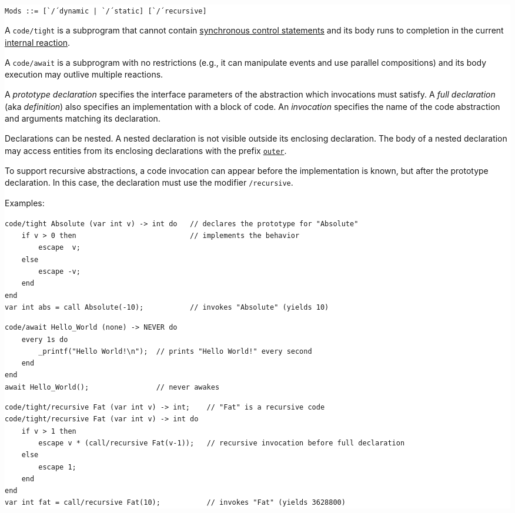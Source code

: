 ```ceu
Mods ::= [`/´dynamic | `/´static] [`/´recursive]
```

A `code/tight` is a subprogram that cannot contain
[synchronous control statements](#synchronous-control-statements) and its body
runs to completion in the current [internal reaction](../#internal-reactions).

A `code/await` is a subprogram with no restrictions (e.g., it can manipulate
events and use parallel compositions) and its body execution may outlive
multiple reactions.

A *prototype declaration* specifies the interface parameters of the
abstraction which invocations must satisfy.
A *full declaration* (aka *definition*) also specifies an implementation
with a block of code.
An *invocation* specifies the name of the code abstraction and arguments
matching its declaration.

Declarations can be nested.
A nested declaration is not visible outside its enclosing declaration.
The body of a nested declaration may access entities from its enclosing
declarations with the prefix [`outer`](../expressions/#outer).

To support recursive abstractions, a code invocation can appear before the
implementation is known, but after the prototype declaration.
In this case, the declaration must use the modifier `/recursive`.

Examples:

```ceu
code/tight Absolute (var int v) -> int do   // declares the prototype for "Absolute"
    if v > 0 then                           // implements the behavior
        escape  v;
    else
        escape -v;
    end
end
var int abs = call Absolute(-10);           // invokes "Absolute" (yields 10)
```

```ceu
code/await Hello_World (none) -> NEVER do
    every 1s do
        _printf("Hello World!\n");  // prints "Hello World!" every second
    end
end
await Hello_World();                // never awakes
```

```ceu
code/tight/recursive Fat (var int v) -> int;    // "Fat" is a recursive code
code/tight/recursive Fat (var int v) -> int do
    if v > 1 then
        escape v * (call/recursive Fat(v-1));   // recursive invocation before full declaration
    else
        escape 1;
    end
end
var int fat = call/recursive Fat(10);           // invokes "Fat" (yields 3628800)
```
